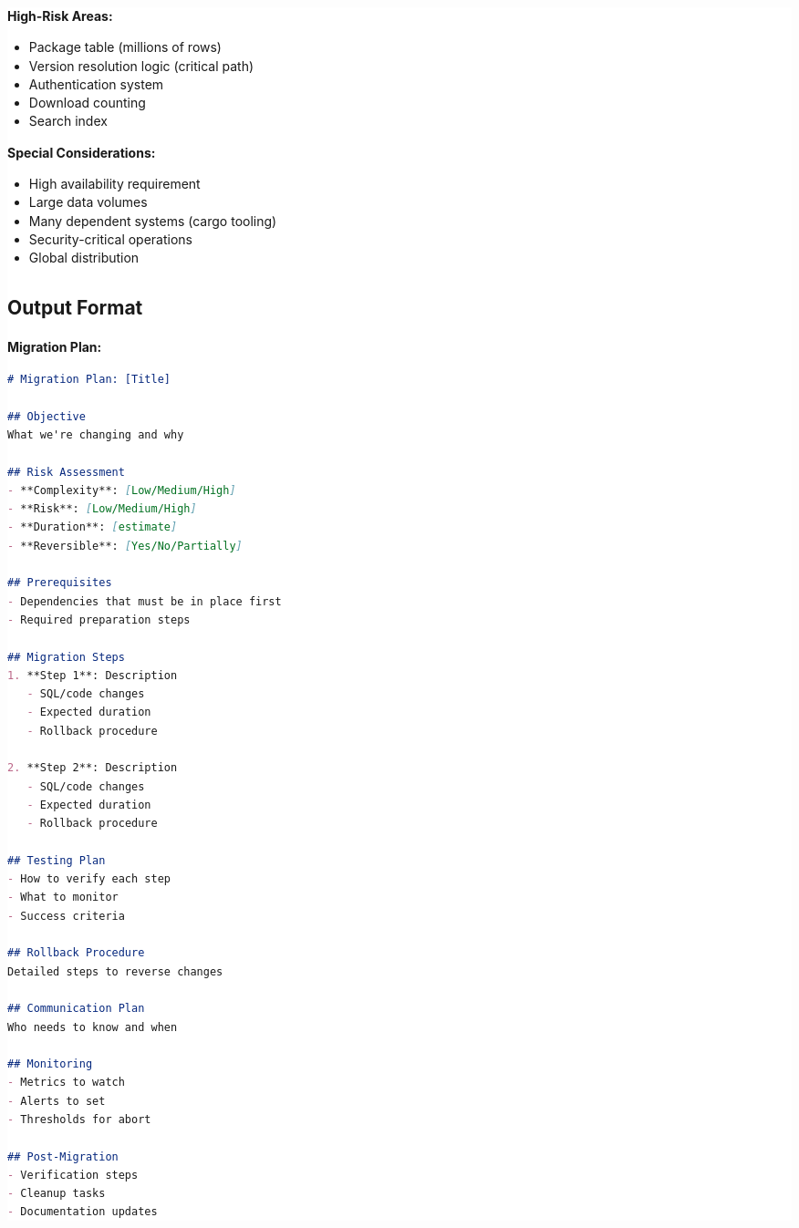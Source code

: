 **High-Risk Areas:**
- Package table (millions of rows)
- Version resolution logic (critical path)
- Authentication system
- Download counting
- Search index

**Special Considerations:**
- High availability requirement
- Large data volumes
- Many dependent systems (cargo tooling)
- Security-critical operations
- Global distribution

## Output Format

**Migration Plan:**
```markdown
# Migration Plan: [Title]

## Objective
What we're changing and why

## Risk Assessment
- **Complexity**: [Low/Medium/High]
- **Risk**: [Low/Medium/High]
- **Duration**: [estimate]
- **Reversible**: [Yes/No/Partially]

## Prerequisites
- Dependencies that must be in place first
- Required preparation steps

## Migration Steps
1. **Step 1**: Description
   - SQL/code changes
   - Expected duration
   - Rollback procedure
   
2. **Step 2**: Description
   - SQL/code changes
   - Expected duration
   - Rollback procedure

## Testing Plan
- How to verify each step
- What to monitor
- Success criteria

## Rollback Procedure
Detailed steps to reverse changes

## Communication Plan
Who needs to know and when

## Monitoring
- Metrics to watch
- Alerts to set
- Thresholds for abort

## Post-Migration
- Verification steps
- Cleanup tasks
- Documentation updates
```